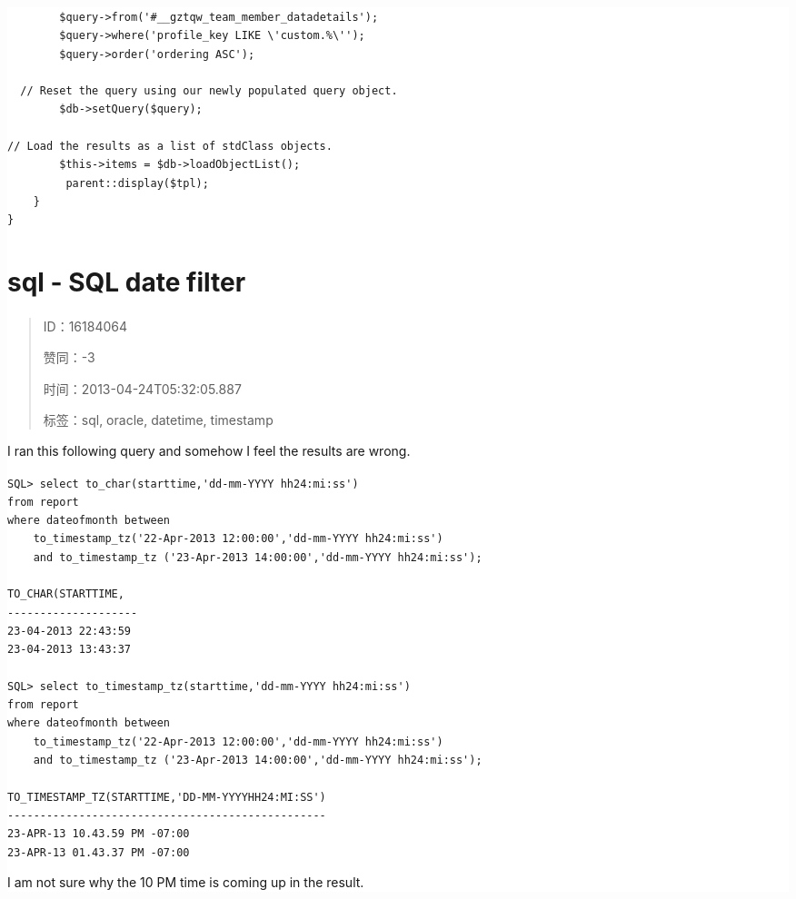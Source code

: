 ```
        $query->from('#__gztqw_team_member_datadetails');
        $query->where('profile_key LIKE \'custom.%\'');
        $query->order('ordering ASC');

  // Reset the query using our newly populated query object.
        $db->setQuery($query);

// Load the results as a list of stdClass objects.
        $this->items = $db->loadObjectList(); 
         parent::display($tpl);
    }
} 
```

# sql - SQL date filter

> ID：16184064
> 
> 赞同：-3
> 
> 时间：2013-04-24T05:32:05.887
> 
> 标签：sql, oracle, datetime, timestamp

I ran this following query and somehow I feel the results are wrong.

```
SQL> select to_char(starttime,'dd-mm-YYYY hh24:mi:ss') 
from report 
where dateofmonth between 
    to_timestamp_tz('22-Apr-2013 12:00:00','dd-mm-YYYY hh24:mi:ss') 
    and to_timestamp_tz ('23-Apr-2013 14:00:00','dd-mm-YYYY hh24:mi:ss');

TO_CHAR(STARTTIME,
--------------------
23-04-2013 22:43:59
23-04-2013 13:43:37

SQL> select to_timestamp_tz(starttime,'dd-mm-YYYY hh24:mi:ss') 
from report 
where dateofmonth between 
    to_timestamp_tz('22-Apr-2013 12:00:00','dd-mm-YYYY hh24:mi:ss') 
    and to_timestamp_tz ('23-Apr-2013 14:00:00','dd-mm-YYYY hh24:mi:ss');

TO_TIMESTAMP_TZ(STARTTIME,'DD-MM-YYYYHH24:MI:SS')
-------------------------------------------------
23-APR-13 10.43.59 PM -07:00
23-APR-13 01.43.37 PM -07:00 
```

I am not sure why the 10 PM time is coming up in the result.
